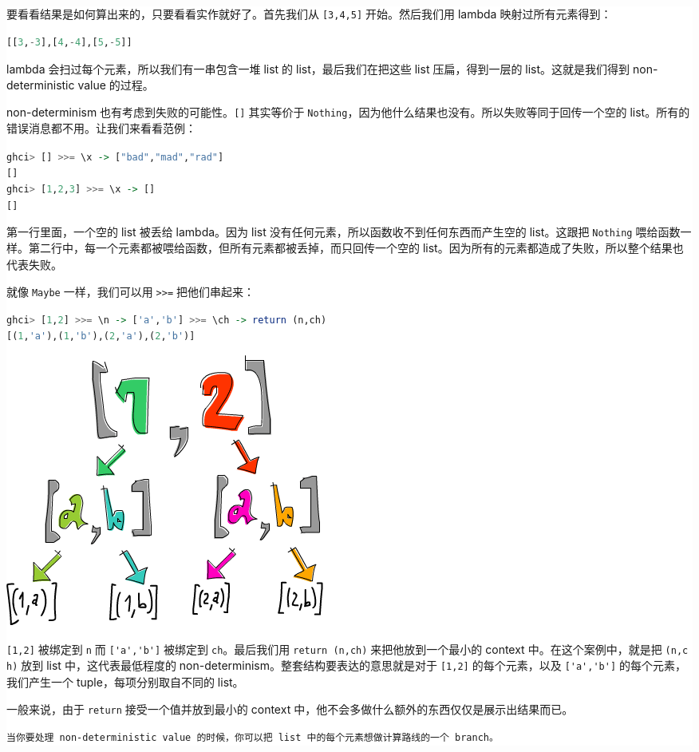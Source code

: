 要看看结果是如何算出来的，只要看看实作就好了。首先我们从 `[3,4,5]` 开始。然后我们用 lambda 映射过所有元素得到：

```haskell
[[3,-3],[4,-4],[5,-5]]
```

lambda 会扫过每个元素，所以我们有一串包含一堆 list 的 list，最后我们在把这些 list 压扁，得到一层的 list。这就是我们得到 non-deterministic value 的过程。

non-determinism 也有考虑到失败的可能性。`[]` 其实等价于 `Nothing`，因为他什么结果也没有。所以失败等同于回传一个空的 list。所有的错误消息都不用。让我们来看看范例：

```haskell
ghci> [] >>= \x -> ["bad","mad","rad"]  
[]  
ghci> [1,2,3] >>= \x -> []  
[]
```

第一行里面，一个空的 list 被丢给 lambda。因为 list 没有任何元素，所以函数收不到任何东西而产生空的 list。这跟把 `Nothing` 喂给函数一样。第二行中，每一个元素都被喂给函数，但所有元素都被丢掉，而只回传一个空的 list。因为所有的元素都造成了失败，所以整个结果也代表失败。

就像 `Maybe` 一样，我们可以用 `>>=` 把他们串起来：

```haskell
ghci> [1,2] >>= \n -> ['a','b'] >>= \ch -> return (n,ch)  
[(1,'a'),(1,'b'),(2,'a'),(2,'b')]
```

![](../../.gitbook/assets/concatmap.png)

`[1,2]` 被绑定到 `n` 而 `['a','b']` 被绑定到 `ch`。最后我们用 `return (n,ch)` 来把他放到一个最小的 context 中。在这个案例中，就是把 `(n,ch)` 放到 list 中，这代表最低程度的 non-determinism。整套结构要表达的意思就是对于 `[1,2]` 的每个元素，以及 `['a','b']` 的每个元素，我们产生一个 tuple，每项分别取自不同的 list。

一般来说，由于 `return` 接受一个值并放到最小的 context 中，他不会多做什么额外的东西仅仅是展示出结果而已。

```text
当你要处理 non-deterministic value 的时候，你可以把 list 中的每个元素想做计算路线的一个 branch。
```
